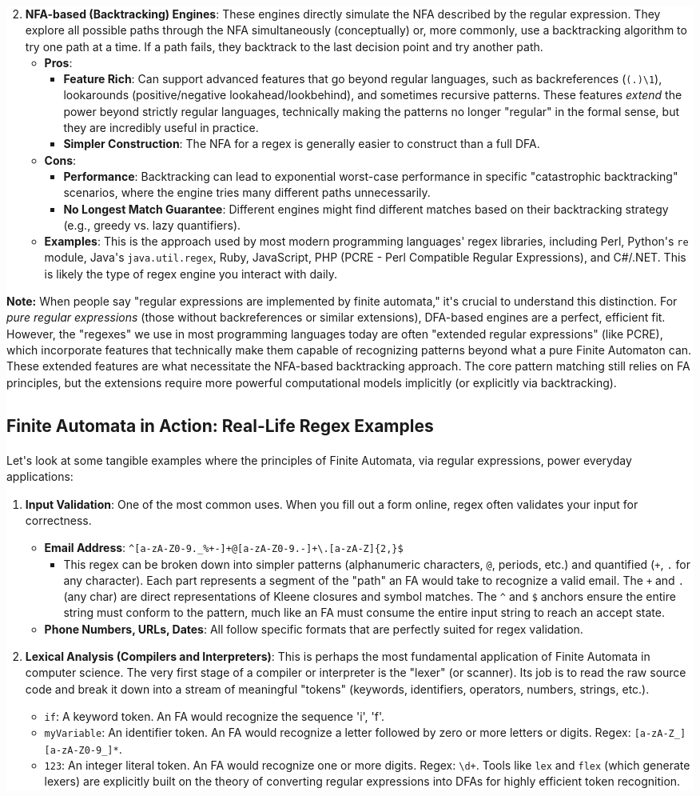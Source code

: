 
2.  **NFA-based (Backtracking) Engines**:
    These engines directly simulate the NFA described by the regular expression. They explore all possible paths through the NFA simultaneously (conceptually) or, more commonly, use a backtracking algorithm to try one path at a time. If a path fails, they backtrack to the last decision point and try another path.
    *   **Pros**:
        *   **Feature Rich**: Can support advanced features that go beyond regular languages, such as backreferences (`(.)\1`), lookarounds (positive/negative lookahead/lookbehind), and sometimes recursive patterns. These features *extend* the power beyond strictly regular languages, technically making the patterns no longer "regular" in the formal sense, but they are incredibly useful in practice.
        *   **Simpler Construction**: The NFA for a regex is generally easier to construct than a full DFA.
    *   **Cons**:
        *   **Performance**: Backtracking can lead to exponential worst-case performance in specific "catastrophic backtracking" scenarios, where the engine tries many different paths unnecessarily.
        *   **No Longest Match Guarantee**: Different engines might find different matches based on their backtracking strategy (e.g., greedy vs. lazy quantifiers).
    *   **Examples**: This is the approach used by most modern programming languages' regex libraries, including Perl, Python's `re` module, Java's `java.util.regex`, Ruby, JavaScript, PHP (PCRE - Perl Compatible Regular Expressions), and C#/.NET. This is likely the type of regex engine you interact with daily.

**Note:** When people say "regular expressions are implemented by finite automata," it's crucial to understand this distinction. For *pure regular expressions* (those without backreferences or similar extensions), DFA-based engines are a perfect, efficient fit. However, the "regexes" we use in most programming languages today are often "extended regular expressions" (like PCRE), which incorporate features that technically make them capable of recognizing patterns beyond what a pure Finite Automaton can. These extended features are what necessitate the NFA-based backtracking approach. The core pattern matching still relies on FA principles, but the extensions require more powerful computational models implicitly (or explicitly via backtracking).

## Finite Automata in Action: Real-Life Regex Examples

Let's look at some tangible examples where the principles of Finite Automata, via regular expressions, power everyday applications:

1.  **Input Validation**:
    One of the most common uses. When you fill out a form online, regex often validates your input for correctness.
    *   **Email Address**: `^[a-zA-Z0-9._%+-]+@[a-zA-Z0-9.-]+\.[a-zA-Z]{2,}$`
        *   This regex can be broken down into simpler patterns (alphanumeric characters, `@`, periods, etc.) and quantified (`+`, `.` for any character). Each part represents a segment of the "path" an FA would take to recognize a valid email. The `+` and `.` (any char) are direct representations of Kleene closures and symbol matches. The `^` and `$` anchors ensure the entire string must conform to the pattern, much like an FA must consume the entire input string to reach an accept state.
    *   **Phone Numbers, URLs, Dates**: All follow specific formats that are perfectly suited for regex validation.

2.  **Lexical Analysis (Compilers and Interpreters)**:
    This is perhaps the most fundamental application of Finite Automata in computer science. The very first stage of a compiler or interpreter is the "lexer" (or scanner). Its job is to read the raw source code and break it down into a stream of meaningful "tokens" (keywords, identifiers, operators, numbers, strings, etc.).
    *   `if`: A keyword token. An FA would recognize the sequence 'i', 'f'.
    *   `myVariable`: An identifier token. An FA would recognize a letter followed by zero or more letters or digits. Regex: `[a-zA-Z_][a-zA-Z0-9_]*`.
    *   `123`: An integer literal token. An FA would recognize one or more digits. Regex: `\d+`.
    Tools like `lex` and `flex` (which generate lexers) are explicitly built on the theory of converting regular expressions into DFAs for highly efficient token recognition.
